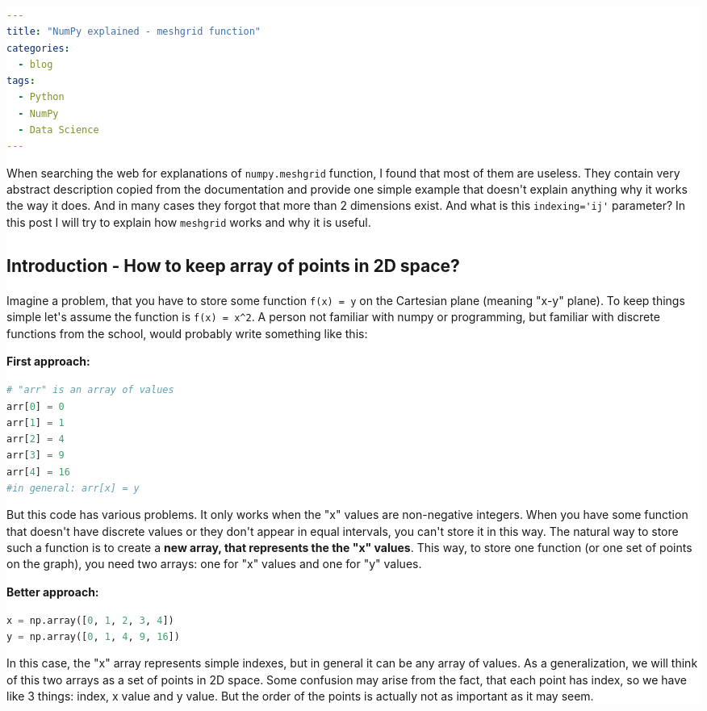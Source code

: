 ```yaml
---
title: "NumPy explained - meshgrid function"
categories:
  - blog
tags:
  - Python
  - NumPy
  - Data Science
---
```


When searching the web for explanations of `numpy.meshgrid` function, I found that most of them are useless. They contain very abstract description copied from the documentation and provide one simple example that doesn't explain anything why it works the way it does. And in many cases they forgot that more than 2 dimensions exist. And what is this `indexing='ij'` parameter? In this post I will try to explain how `meshgrid` works and why it is useful.  

## Introduction - How to keep array of points in 2D space?

Imagine a problem, that you have to store some function `f(x) = y` on the Cartesian plane (meaning "x-y" plane). 
To keep things simple let's assume the function is `f(x) = x^2`.
A person not familiar with numpy or programming, but familiar with discrete functions from the school, would probably write something like this:

**First approach:**
```python
# "arr" is an array of values
arr[0] = 0
arr[1] = 1
arr[2] = 4
arr[3] = 9
arr[4] = 16
#in general: arr[x] = y
```

But this code has various problems. It only works when the "x" values are non-negative integers. When you have some function that doesn't have discrete values or they don't appear in equal intervals, you can't store it in this way. The natural way to store such a function is to create a **new array, that represents the the "x" values**. This way, to store one function (or one set of points on the graph), you need two arrays: one for "x" values and one for "y" values. 

**Better approach:**
```python
x = np.array([0, 1, 2, 3, 4])
y = np.array([0, 1, 4, 9, 16])
```

In this case, the "x" array represents simple indexes, but in general it can be any array of values. As a generalization, we will think of this two arrays as a set of points in 2D space. Some confusion may arise from the fact, that each point has index, so we have like 3 things: index, x value and y value. But the order of the points is actually not as important as it may seem.
